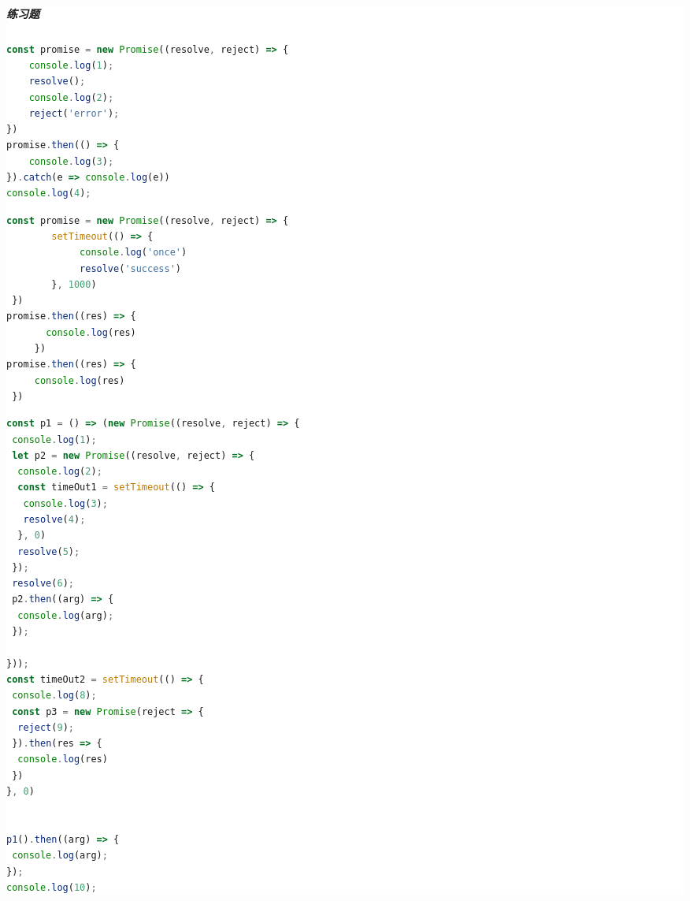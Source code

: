 ##### **练习题**

```js
const promise = new Promise((resolve, reject) => {
    console.log(1);
    resolve();
    console.log(2);
    reject('error');
})
promise.then(() => {
    console.log(3);
}).catch(e => console.log(e))
console.log(4);
```

```js
const promise = new Promise((resolve, reject) => {
        setTimeout(() => {
             console.log('once')
             resolve('success')
        }, 1000)
 })
promise.then((res) => {
       console.log(res)
     })
promise.then((res) => {
     console.log(res)
 })
```

```js
const p1 = () => (new Promise((resolve, reject) => {
 console.log(1);
 let p2 = new Promise((resolve, reject) => {
  console.log(2);
  const timeOut1 = setTimeout(() => {
   console.log(3);
   resolve(4);
  }, 0)
  resolve(5);
 });
 resolve(6);
 p2.then((arg) => {
  console.log(arg);
 });

}));
const timeOut2 = setTimeout(() => {
 console.log(8);
 const p3 = new Promise(reject => {
  reject(9);
 }).then(res => {
  console.log(res)
 })
}, 0)


p1().then((arg) => {
 console.log(arg);
});
console.log(10);
```
